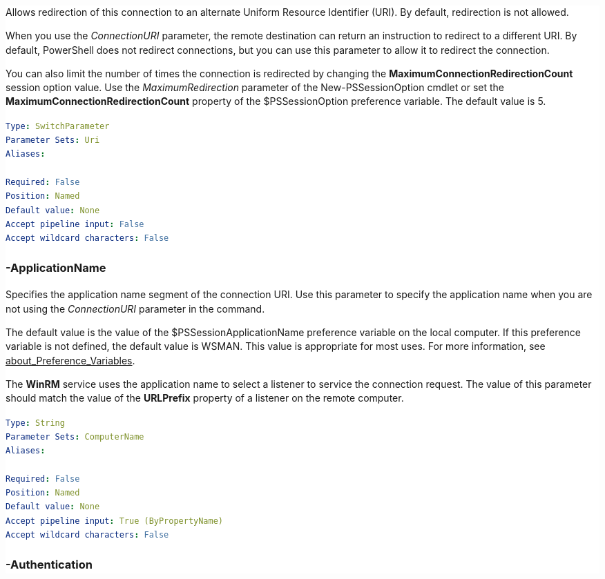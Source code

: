 Allows redirection of this connection to an alternate Uniform Resource Identifier (URI).
By default, redirection is not allowed.

When you use the *ConnectionURI* parameter, the remote destination can return an instruction to
redirect to a different URI.
By default, PowerShell does not redirect connections, but you can use this parameter to allow it to
redirect the connection.

You can also limit the number of times the connection is redirected by changing the
**MaximumConnectionRedirectionCount** session option value.
Use the *MaximumRedirection* parameter of the New-PSSessionOption cmdlet or set the
**MaximumConnectionRedirectionCount** property of the $PSSessionOption preference variable.
The default value is 5.

```yaml
Type: SwitchParameter
Parameter Sets: Uri
Aliases:

Required: False
Position: Named
Default value: None
Accept pipeline input: False
Accept wildcard characters: False
```

### -ApplicationName

Specifies the application name segment of the connection URI.
Use this parameter to specify the application name when you are not using the *ConnectionURI*
parameter in the command.

The default value is the value of the $PSSessionApplicationName preference variable on the local
computer. If this preference variable is not defined, the default value is WSMAN.
This value is appropriate for most uses.
For more information, see [about_Preference_Variables](About/about_Preference_Variables.md).

The **WinRM** service uses the application name to select a listener to service the connection
request.
The value of this parameter should match the value of the **URLPrefix** property of a listener on
the remote computer.

```yaml
Type: String
Parameter Sets: ComputerName
Aliases:

Required: False
Position: Named
Default value: None
Accept pipeline input: True (ByPropertyName)
Accept wildcard characters: False
```

### -Authentication
